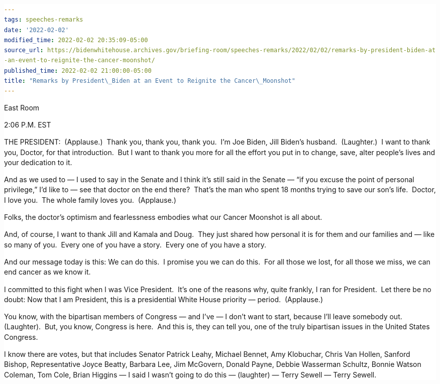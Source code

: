 ```yaml
---
tags: speeches-remarks
date: '2022-02-02'
modified_time: 2022-02-02 20:35:09-05:00
source_url: https://bidenwhitehouse.archives.gov/briefing-room/speeches-remarks/2022/02/02/remarks-by-president-biden-at-an-event-to-reignite-the-cancer-moonshot/
published_time: 2022-02-02 21:00:00-05:00
title: "Remarks by President\_Biden at an Event to Reignite the Cancer\_Moonshot"
---
```

 
East Room

2:06 P.M. EST  
  
THE PRESIDENT:  (Applause.)  Thank you, thank you, thank you.  I’m Joe
Biden, Jill Biden’s husband.  (Laughter.)  I want to thank you, Doctor,
for that introduction.  But I want to thank you more for all the effort
you put in to change, save, alter people’s lives and your dedication to
it.  
  
And as we used to — I used to say in the Senate and I think it’s still
said in the Senate — “if you excuse the point of personal privilege,”
I’d like to — see that doctor on the end there?  That’s the man who
spent 18 months trying to save our son’s life.  Doctor, I love you.  The
whole family loves you.  (Applause.)  
  
Folks, the doctor’s optimism and fearlessness embodies what our Cancer
Moonshot is all about.   
  
And, of course, I want to thank Jill and Kamala and Doug.  They just
shared how personal it is for them and our families and — like so many
of you.  Every one of you have a story.  Every one of you have a
story.  
  
And our message today is this: We can do this.  I promise you we can do
this.  For all those we lost, for all those we miss, we can end cancer
as we know it.   
  
I committed to this fight when I was Vice President.  It’s one of the
reasons why, quite frankly, I ran for President.  Let there be no doubt:
Now that I am President, this is a presidential White House priority —
period.  (Applause.)

You know, with the bipartisan members of Congress — and I’ve — I don’t
want to start, because I’ll leave somebody out.  (Laughter).  But, you
know, Congress is here.  And this is, they can tell you, one of the
truly bipartisan issues in the United States Congress.   
  
I know there are votes, but that includes Senator Patrick Leahy, Michael
Bennet, Amy Klobuchar, Chris Van Hollen, Sanford Bishop, Representative
Joyce Beatty, Barbara Lee, Jim McGovern, Donald Payne, Debbie Wasserman
Schultz, Bonnie Watson Coleman, Tom Cole, Brian Higgins — I said I
wasn’t going to do this — (laughter) — Terry Sewell — Terry Sewell.  
  